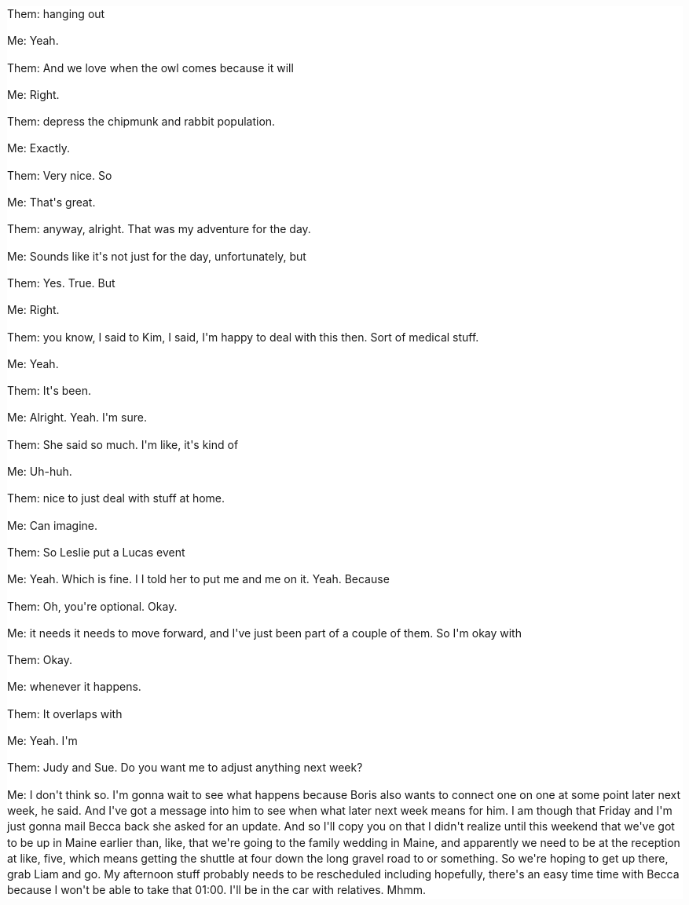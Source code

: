 Them: hanging out

Me: Yeah.

Them: And we love when the owl comes because it will

Me: Right.

Them: depress the chipmunk and rabbit population.

Me: Exactly.

Them: Very nice. So

Me: That's great.

Them: anyway, alright. That was my adventure for the day.

Me: Sounds like it's not just for the day, unfortunately, but

Them: Yes. True. But

Me: Right.

Them: you know, I said to Kim, I said, I'm happy to deal with this then. Sort of medical stuff.

Me: Yeah.

Them: It's been.

Me: Alright. Yeah. I'm sure.

Them: She said so much. I'm like, it's kind of

Me: Uh\-huh.

Them: nice to just deal with stuff at home.

Me: Can imagine.

Them: So Leslie put a Lucas event

Me: Yeah. Which is fine. I I told her to put me and me on it. Yeah. Because

Them: Oh, you're optional. Okay.

Me: it needs it needs to move forward, and I've just been part of a couple of them. So I'm okay with

Them: Okay.

Me: whenever it happens.

Them: It overlaps with

Me: Yeah. I'm

Them: Judy and Sue. Do you want me to adjust anything next week?

Me: I don't think so. I'm gonna wait to see what happens because Boris also wants to connect one on one at some point later next week, he said. And I've got a message into him to see when what later next week means for him. I am though that Friday and I'm just gonna mail Becca back she asked for an update. And so I'll copy you on that I didn't realize until this weekend that we've got to be up in Maine earlier than, like, that we're going to the family wedding in Maine, and apparently we need to be at the reception at like, five, which means getting the shuttle at four down the long gravel road to or something. So we're hoping to get up there, grab Liam and go. My afternoon stuff probably needs to be rescheduled including hopefully, there's an easy time time with Becca because I won't be able to take that 01:00\. I'll be in the car with relatives. Mhmm.
